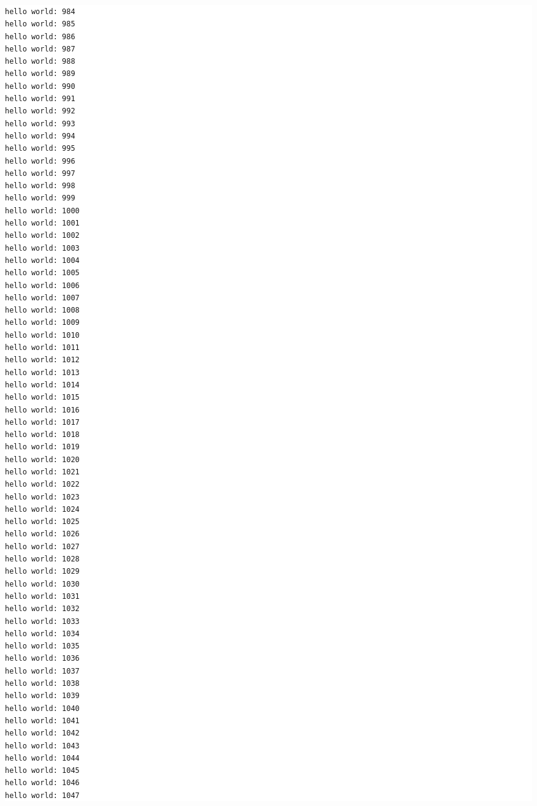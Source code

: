     hello world: 984
    hello world: 985
    hello world: 986
    hello world: 987
    hello world: 988
    hello world: 989
    hello world: 990
    hello world: 991
    hello world: 992
    hello world: 993
    hello world: 994
    hello world: 995
    hello world: 996
    hello world: 997
    hello world: 998
    hello world: 999
    hello world: 1000
    hello world: 1001
    hello world: 1002
    hello world: 1003
    hello world: 1004
    hello world: 1005
    hello world: 1006
    hello world: 1007
    hello world: 1008
    hello world: 1009
    hello world: 1010
    hello world: 1011
    hello world: 1012
    hello world: 1013
    hello world: 1014
    hello world: 1015
    hello world: 1016
    hello world: 1017
    hello world: 1018
    hello world: 1019
    hello world: 1020
    hello world: 1021
    hello world: 1022
    hello world: 1023
    hello world: 1024
    hello world: 1025
    hello world: 1026
    hello world: 1027
    hello world: 1028
    hello world: 1029
    hello world: 1030
    hello world: 1031
    hello world: 1032
    hello world: 1033
    hello world: 1034
    hello world: 1035
    hello world: 1036
    hello world: 1037
    hello world: 1038
    hello world: 1039
    hello world: 1040
    hello world: 1041
    hello world: 1042
    hello world: 1043
    hello world: 1044
    hello world: 1045
    hello world: 1046
    hello world: 1047